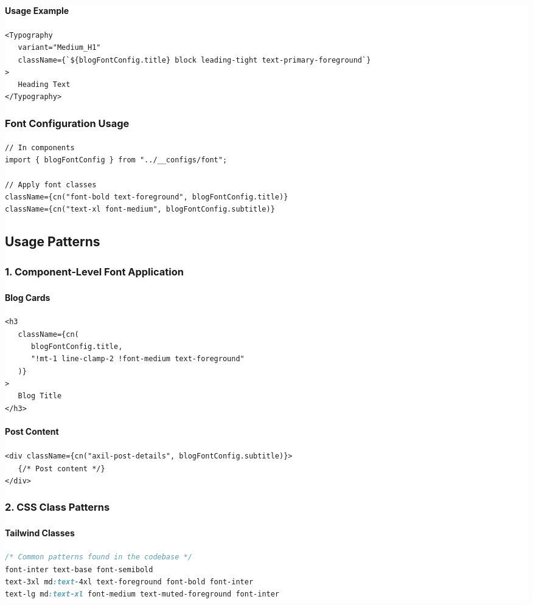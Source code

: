 #### Usage Example

```tsx
<Typography
   variant="Medium_H1"
   className={`${blogFontConfig.title} block leading-tight text-primary-foreground`}
>
   Heading Text
</Typography>
```

### Font Configuration Usage

```tsx
// In components
import { blogFontConfig } from "../__configs/font";

// Apply font classes
className={cn("font-bold text-foreground", blogFontConfig.title)}
className={cn("text-xl font-medium", blogFontConfig.subtitle)}
```

## Usage Patterns

### 1. Component-Level Font Application

#### Blog Cards

```tsx
<h3
   className={cn(
      blogFontConfig.title,
      "!mt-1 line-clamp-2 !font-medium text-foreground"
   )}
>
   Blog Title
</h3>
```

#### Post Content

```tsx
<div className={cn("axil-post-details", blogFontConfig.subtitle)}>
   {/* Post content */}
</div>
```

### 2. CSS Class Patterns

#### Tailwind Classes

```css
/* Common patterns found in the codebase */
font-inter text-base font-semibold
text-3xl md:text-4xl text-foreground font-bold font-inter
text-lg md:text-xl font-medium text-muted-foreground font-inter
```
